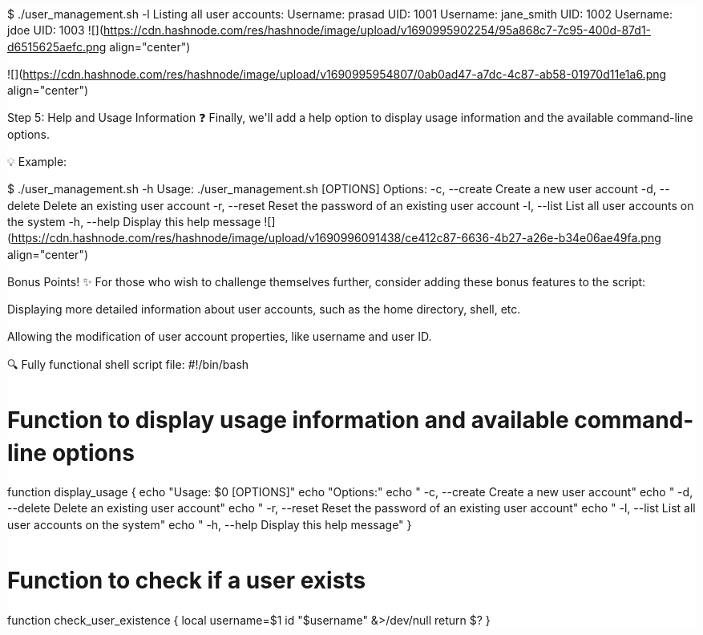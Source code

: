 $ ./user_management.sh -l
Listing all user accounts:
Username: prasad       UID: 1001
Username: jane_smith     UID: 1002
Username: jdoe           UID: 1003
![](https://cdn.hashnode.com/res/hashnode/image/upload/v1690995902254/95a868c7-7c95-400d-87d1-d6515625aefc.png align="center")

![](https://cdn.hashnode.com/res/hashnode/image/upload/v1690995954807/0ab0ad47-a7dc-4c87-ab58-01970d11e1a6.png align="center")

Step 5: Help and Usage Information ❓
Finally, we'll add a help option to display usage information and the available command-line options.

💡 Example:

$ ./user_management.sh -h
Usage: ./user_management.sh [OPTIONS]
Options:
  -c, --create  Create a new user account
  -d, --delete  Delete an existing user account
  -r, --reset   Reset the password of an existing user account
  -l, --list    List all user accounts on the system
  -h, --help    Display this help message
![](https://cdn.hashnode.com/res/hashnode/image/upload/v1690996091438/ce412c87-6636-4b27-a26e-b34e06ae49fa.png align="center")

Bonus Points! ✨ For those who wish to challenge themselves further, consider adding these bonus features to the script:

Displaying more detailed information about user accounts, such as the home directory, shell, etc.

Allowing the modification of user account properties, like username and user ID.

🔍 Fully functional shell script file:
#!/bin/bash

# Function to display usage information and available command-line options
function display_usage {
    echo "Usage: $0 [OPTIONS]"
    echo "Options:"
    echo "  -c, --create  Create a new user account"
    echo "  -d, --delete  Delete an existing user account"
    echo "  -r, --reset   Reset the password of an existing user account"
    echo "  -l, --list    List all user accounts on the system"
    echo "  -h, --help    Display this help message"
}

# Function to check if a user exists
function check_user_existence {
    local username=$1
    id "$username" &>/dev/null
    return $?
}
